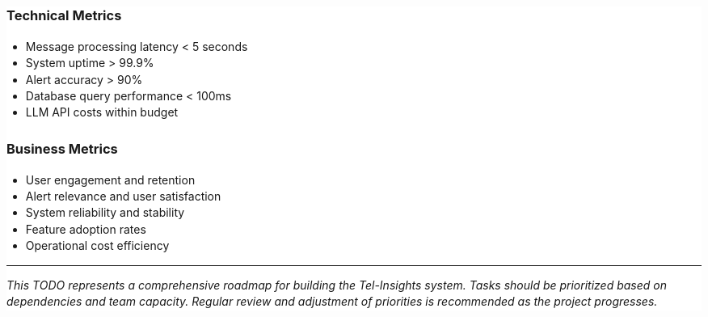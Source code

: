 ### Technical Metrics
- Message processing latency < 5 seconds
- System uptime > 99.9%
- Alert accuracy > 90%
- Database query performance < 100ms
- LLM API costs within budget

### Business Metrics
- User engagement and retention
- Alert relevance and user satisfaction
- System reliability and stability
- Feature adoption rates
- Operational cost efficiency

---

*This TODO represents a comprehensive roadmap for building the Tel-Insights system. Tasks should be prioritized based on dependencies and team capacity. Regular review and adjustment of priorities is recommended as the project progresses.* 